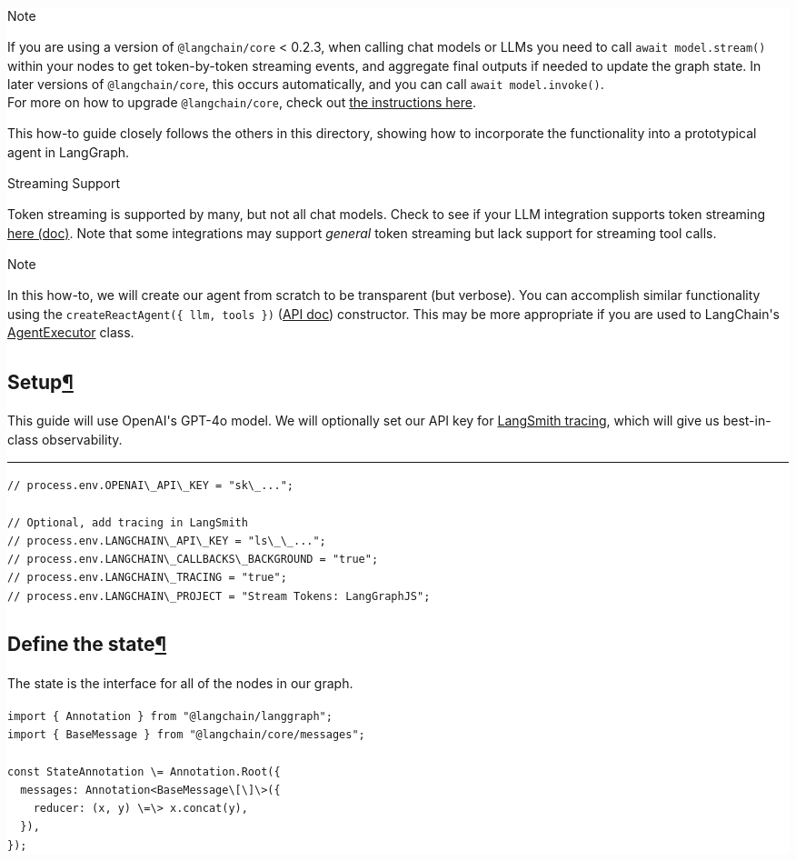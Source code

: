 Note

If you are using a version of `@langchain/core` < 0.2.3, when calling chat models or LLMs you need to call `await model.stream()` within your nodes to get token-by-token streaming events, and aggregate final outputs if needed to update the graph state. In later versions of `@langchain/core`, this occurs automatically, and you can call `await model.invoke()`.  
For more on how to upgrade `@langchain/core`, check out [the instructions here](https://js.langchain.com/docs/how_to/installation/#installing-integration-packages).

This how-to guide closely follows the others in this directory, showing how to incorporate the functionality into a prototypical agent in LangGraph.

Streaming Support

Token streaming is supported by many, but not all chat models. Check to see if your LLM integration supports token streaming [here (doc)](https://js.langchain.com/docs/integrations/chat/). Note that some integrations may support _general_ token streaming but lack support for streaming tool calls.

Note

In this how-to, we will create our agent from scratch to be transparent (but verbose). You can accomplish similar functionality using the `createReactAgent({ llm, tools })` ([API doc](https://langchain-ai.github.io/langgraphjs/reference/functions/langgraph_prebuilt.createReactAgent.html)) constructor. This may be more appropriate if you are used to LangChain's [AgentExecutor](https://js.langchain.com/docs/how_to/agent_executor) class.

Setup[¶](https://langchain-ai.github.io/langgraphjs/how-tos/stream-tokens/#setup)
---------------------------------------------------------------------------------

This guide will use OpenAI's GPT-4o model. We will optionally set our API key for [LangSmith tracing](https://smith.langchain.com/), which will give us best-in-class observability.

* * *


```
// process.env.OPENAI\_API\_KEY = "sk\_...";

// Optional, add tracing in LangSmith
// process.env.LANGCHAIN\_API\_KEY = "ls\_\_...";
// process.env.LANGCHAIN\_CALLBACKS\_BACKGROUND = "true";
// process.env.LANGCHAIN\_TRACING = "true";
// process.env.LANGCHAIN\_PROJECT = "Stream Tokens: LangGraphJS";
```

Define the state[¶](https://langchain-ai.github.io/langgraphjs/how-tos/stream-tokens/#define-the-state)
-------------------------------------------------------------------------------------------------------

The state is the interface for all of the nodes in our graph.

```
import { Annotation } from "@langchain/langgraph";
import { BaseMessage } from "@langchain/core/messages";

const StateAnnotation \= Annotation.Root({
  messages: Annotation<BaseMessage\[\]\>({
    reducer: (x, y) \=\> x.concat(y),
  }),
});
```
